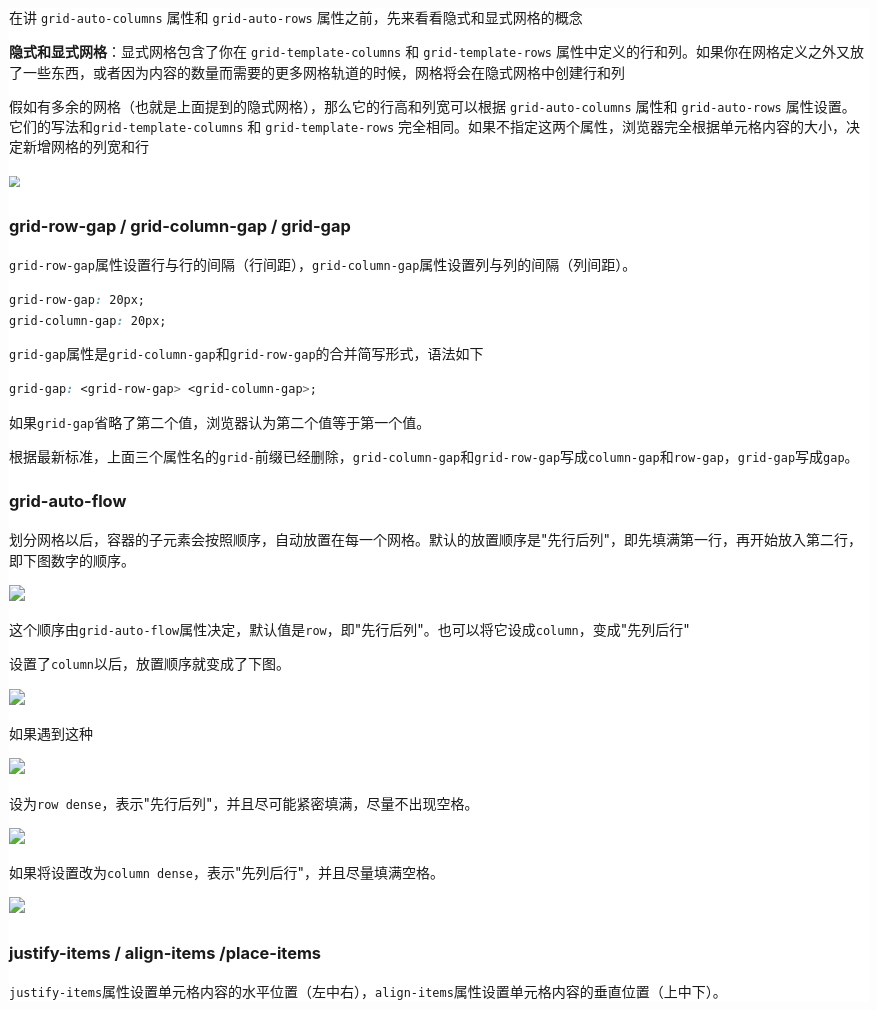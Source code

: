 在讲 `grid-auto-columns` 属性和 `grid-auto-rows` 属性之前，先来看看隐式和显式网格的概念

**隐式和显式网格**：显式网格包含了你在 `grid-template-columns` 和 `grid-template-rows` 属性中定义的行和列。如果你在网格定义之外又放了一些东西，或者因为内容的数量而需要的更多网格轨道的时候，网格将会在隐式网格中创建行和列

假如有多余的网格（也就是上面提到的隐式网格），那么它的行高和列宽可以根据 `grid-auto-columns` 属性和 `grid-auto-rows` 属性设置。它们的写法和`grid-template-columns` 和 `grid-template-rows` 完全相同。如果不指定这两个属性，浏览器完全根据单元格内容的大小，决定新增网格的列宽和行

<img src="https://user-gold-cdn.xitu.io/2020/7/26/173895927d99af1c?imageView2/0/w/1280/h/960/format/webp/ignore-error/1" style="zoom:67%;" />

### grid-row-gap / grid-column-gap / grid-gap

`grid-row-gap`属性设置行与行的间隔（行间距），`grid-column-gap`属性设置列与列的间隔（列间距）。

```css
grid-row-gap: 20px;
grid-column-gap: 20px;
```

`grid-gap`属性是`grid-column-gap`和`grid-row-gap`的合并简写形式，语法如下

```css
grid-gap: <grid-row-gap> <grid-column-gap>;
```

如果`grid-gap`省略了第二个值，浏览器认为第二个值等于第一个值。

根据最新标准，上面三个属性名的`grid-`前缀已经删除，`grid-column-gap`和`grid-row-gap`写成`column-gap`和`row-gap`，`grid-gap`写成`gap`。

### grid-auto-flow

划分网格以后，容器的子元素会按照顺序，自动放置在每一个网格。默认的放置顺序是"先行后列"，即先填满第一行，再开始放入第二行，即下图数字的顺序。

![](https://www.wangbase.com/blogimg/asset/201903/bg2019032506.png)

这个顺序由`grid-auto-flow`属性决定，默认值是`row`，即"先行后列"。也可以将它设成`column`，变成"先列后行"

设置了`column`以后，放置顺序就变成了下图。

![](https://www.wangbase.com/blogimg/asset/201903/bg2019032512.png)

如果遇到这种

![](https://www.wangbase.com/blogimg/asset/201903/bg2019032513.png)

设为`row dense`，表示"先行后列"，并且尽可能紧密填满，尽量不出现空格。

![](https://www.wangbase.com/blogimg/asset/201903/bg2019032514.png)

如果将设置改为`column dense`，表示"先列后行"，并且尽量填满空格。

![](https://www.wangbase.com/blogimg/asset/201903/bg2019032515.png)

### justify-items / align-items /place-items

`justify-items`属性设置单元格内容的水平位置（左中右），`align-items`属性设置单元格内容的垂直位置（上中下）。
